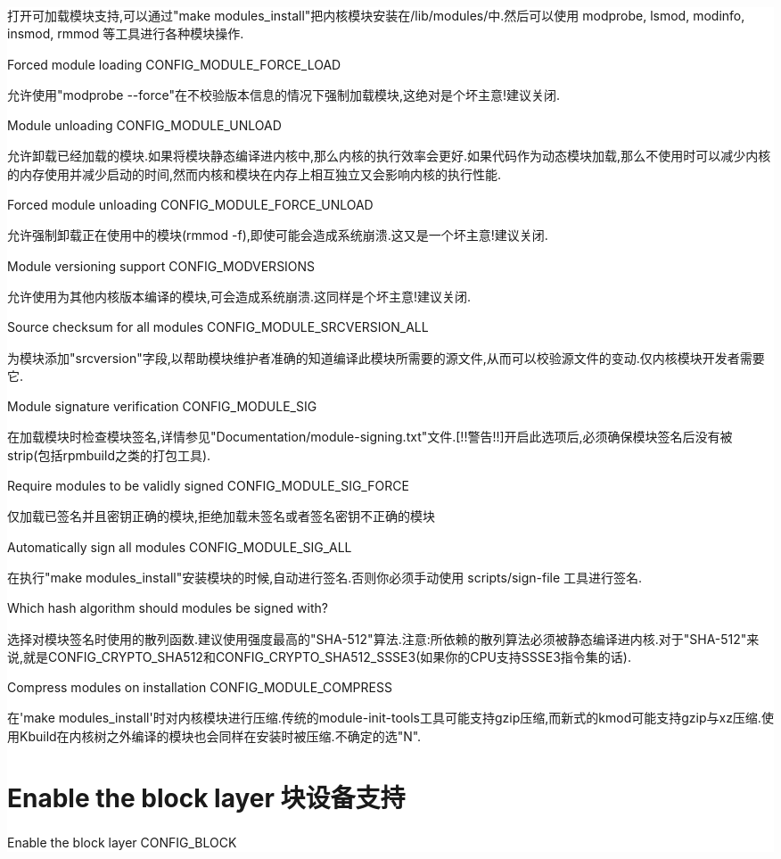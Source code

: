 打开可加载模块支持,可以通过"make modules_install"把内核模块安装在/lib/modules/中.然后可以使用 modprobe, lsmod, modinfo, insmod, rmmod 等工具进行各种模块操作.

Forced module loading
CONFIG_MODULE_FORCE_LOAD

允许使用"modprobe --force"在不校验版本信息的情况下强制加载模块,这绝对是个坏主意!建议关闭.

Module unloading
CONFIG_MODULE_UNLOAD

允许卸载已经加载的模块.如果将模块静态编译进内核中,那么内核的执行效率会更好.如果代码作为动态模块加载,那么不使用时可以减少内核的内存使用并减少启动的时间,然而内核和模块在内存上相互独立又会影响内核的执行性能.

Forced module unloading
CONFIG_MODULE_FORCE_UNLOAD

允许强制卸载正在使用中的模块(rmmod -f),即使可能会造成系统崩溃.这又是一个坏主意!建议关闭.

Module versioning support
CONFIG_MODVERSIONS

允许使用为其他内核版本编译的模块,可会造成系统崩溃.这同样是个坏主意!建议关闭.

Source checksum for all modules
CONFIG_MODULE_SRCVERSION_ALL

为模块添加"srcversion"字段,以帮助模块维护者准确的知道编译此模块所需要的源文件,从而可以校验源文件的变动.仅内核模块开发者需要它.

Module signature verification
CONFIG_MODULE_SIG

在加载模块时检查模块签名,详情参见"Documentation/module-signing.txt"文件.[!!警告!!]开启此选项后,必须确保模块签名后没有被strip(包括rpmbuild之类的打包工具).

Require modules to be validly signed
CONFIG_MODULE_SIG_FORCE

仅加载已签名并且密钥正确的模块,拒绝加载未签名或者签名密钥不正确的模块

Automatically sign all modules
CONFIG_MODULE_SIG_ALL

在执行"make modules_install"安装模块的时候,自动进行签名.否则你必须手动使用 scripts/sign-file 工具进行签名.

Which hash algorithm should modules be signed with?

选择对模块签名时使用的散列函数.建议使用强度最高的"SHA-512"算法.注意:所依赖的散列算法必须被静态编译进内核.对于"SHA-512"来说,就是CONFIG_CRYPTO_SHA512和CONFIG_CRYPTO_SHA512_SSSE3(如果你的CPU支持SSSE3指令集的话).

Compress modules on installation
CONFIG_MODULE_COMPRESS

在'make modules_install'时对内核模块进行压缩.传统的module-init-tools工具可能支持gzip压缩,而新式的kmod可能支持gzip与xz压缩.使用Kbuild在内核树之外编译的模块也会同样在安装时被压缩.不确定的选"N".

# Enable the block layer 块设备支持

Enable the block layer
CONFIG_BLOCK
